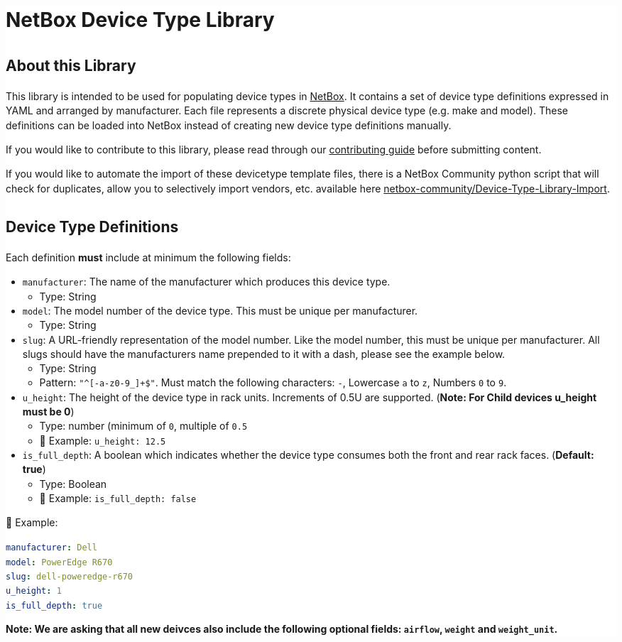 # NetBox Device Type Library

## About this Library

This library is intended to be used for populating device types in [NetBox](https://github.com/netbox-community/netbox).
It contains a set of device type definitions expressed in YAML and arranged by manufacturer. Each file represents a
discrete physical device type (e.g. make and model). These definitions can be loaded into NetBox instead of creating
new device type definitions manually.

If you would like to contribute to this library, please read through our [contributing guide](CONTRIBUTING.md) before
submitting content.

If you would like to automate the import of these devicetype template files, there is a NetBox Community python script
that will check for duplicates, allow you to selectively import vendors, etc. available here [netbox-community/Device-Type-Library-Import](https://github.com/netbox-community/Device-Type-Library-Import).

## Device Type Definitions

Each definition **must** include at minimum the following fields:

- `manufacturer`: The name of the manufacturer which produces this device type.
  - Type: String
- `model`: The model number of the device type. This must be unique per manufacturer.
  - Type: String
- `slug`: A URL-friendly representation of the model number. Like the model number, this must be unique per
  manufacturer. All slugs should have the manufacturers name prepended to it with a dash, please see the example below.
  - Type: String
  - Pattern: `"^[-a-z0-9_]+$"`. Must match the following characters: `-`, Lowercase `a` to `z`, Numbers `0` to `9`.
- `u_height`: The height of the device type in rack units. Increments of 0.5U are supported. (**Note: For Child devices u_height must be 0**)
  - Type: number (minimum of `0`, multiple of `0.5`
  - :test_tube: Example: `u_height: 12.5`
- `is_full_depth`: A boolean which indicates whether the device type consumes both the front and rear rack faces. (**Default: true**)
  - Type: Boolean
  - :test_tube: Example: `is_full_depth: false`

:test_tube: Example:

  ```yaml
  manufacturer: Dell
  model: PowerEdge R670
  slug: dell-poweredge-r670
  u_height: 1
  is_full_depth: true
  ```
**Note: We are asking that all new deivces also include the following optional fields: `airflow`, `weight` and `weight_unit`.**
